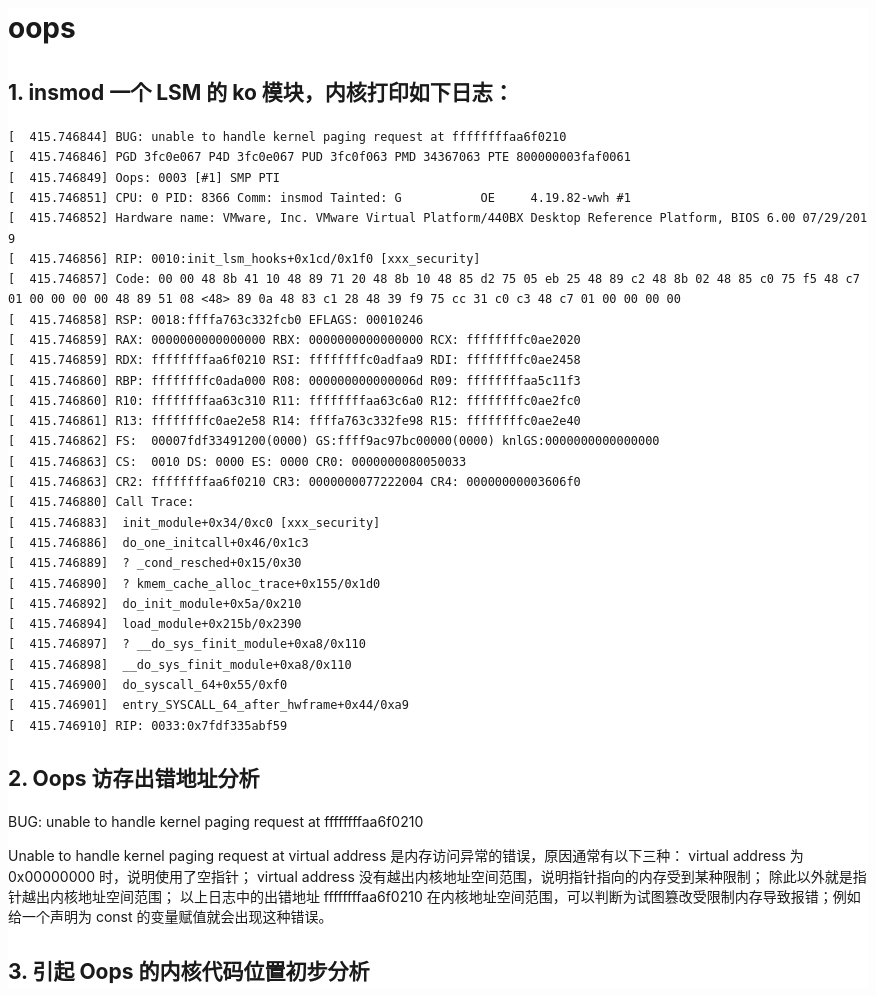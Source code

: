 # oops

## 1. insmod 一个 LSM 的 ko 模块，内核打印如下日志：

```shell
[  415.746844] BUG: unable to handle kernel paging request at ffffffffaa6f0210
[  415.746846] PGD 3fc0e067 P4D 3fc0e067 PUD 3fc0f063 PMD 34367063 PTE 800000003faf0061
[  415.746849] Oops: 0003 [#1] SMP PTI
[  415.746851] CPU: 0 PID: 8366 Comm: insmod Tainted: G           OE     4.19.82-wwh #1
[  415.746852] Hardware name: VMware, Inc. VMware Virtual Platform/440BX Desktop Reference Platform, BIOS 6.00 07/29/2019
[  415.746856] RIP: 0010:init_lsm_hooks+0x1cd/0x1f0 [xxx_security]
[  415.746857] Code: 00 00 48 8b 41 10 48 89 71 20 48 8b 10 48 85 d2 75 05 eb 25 48 89 c2 48 8b 02 48 85 c0 75 f5 48 c7 01 00 00 00 00 48 89 51 08 <48> 89 0a 48 83 c1 28 48 39 f9 75 cc 31 c0 c3 48 c7 01 00 00 00 00
[  415.746858] RSP: 0018:ffffa763c332fcb0 EFLAGS: 00010246
[  415.746859] RAX: 0000000000000000 RBX: 0000000000000000 RCX: ffffffffc0ae2020
[  415.746859] RDX: ffffffffaa6f0210 RSI: ffffffffc0adfaa9 RDI: ffffffffc0ae2458
[  415.746860] RBP: ffffffffc0ada000 R08: 000000000000006d R09: ffffffffaa5c11f3
[  415.746860] R10: ffffffffaa63c310 R11: ffffffffaa63c6a0 R12: ffffffffc0ae2fc0
[  415.746861] R13: ffffffffc0ae2e58 R14: ffffa763c332fe98 R15: ffffffffc0ae2e40
[  415.746862] FS:  00007fdf33491200(0000) GS:ffff9ac97bc00000(0000) knlGS:0000000000000000
[  415.746863] CS:  0010 DS: 0000 ES: 0000 CR0: 0000000080050033
[  415.746863] CR2: ffffffffaa6f0210 CR3: 0000000077222004 CR4: 00000000003606f0
[  415.746880] Call Trace:
[  415.746883]  init_module+0x34/0xc0 [xxx_security]
[  415.746886]  do_one_initcall+0x46/0x1c3
[  415.746889]  ? _cond_resched+0x15/0x30
[  415.746890]  ? kmem_cache_alloc_trace+0x155/0x1d0
[  415.746892]  do_init_module+0x5a/0x210
[  415.746894]  load_module+0x215b/0x2390
[  415.746897]  ? __do_sys_finit_module+0xa8/0x110
[  415.746898]  __do_sys_finit_module+0xa8/0x110
[  415.746900]  do_syscall_64+0x55/0xf0
[  415.746901]  entry_SYSCALL_64_after_hwframe+0x44/0xa9
[  415.746910] RIP: 0033:0x7fdf335abf59

```

## 2. Oops 访存出错地址分析

BUG: unable to handle kernel paging request at ffffffffaa6f0210

Unable to handle kernel paging request at virtual address 是内存访问异常的错误，原因通常有以下三种：
virtual address 为 0x00000000 时，说明使用了空指针；
virtual address 没有越出内核地址空间范围，说明指针指向的内存受到某种限制；
除此以外就是指针越出内核地址空间范围；
以上日志中的出错地址 ffffffffaa6f0210 在内核地址空间范围，可以判断为试图篡改受限制内存导致报错；例如给一个声明为 const 的变量赋值就会出现这种错误。

## 3. 引起 Oops 的内核代码位置初步分析
